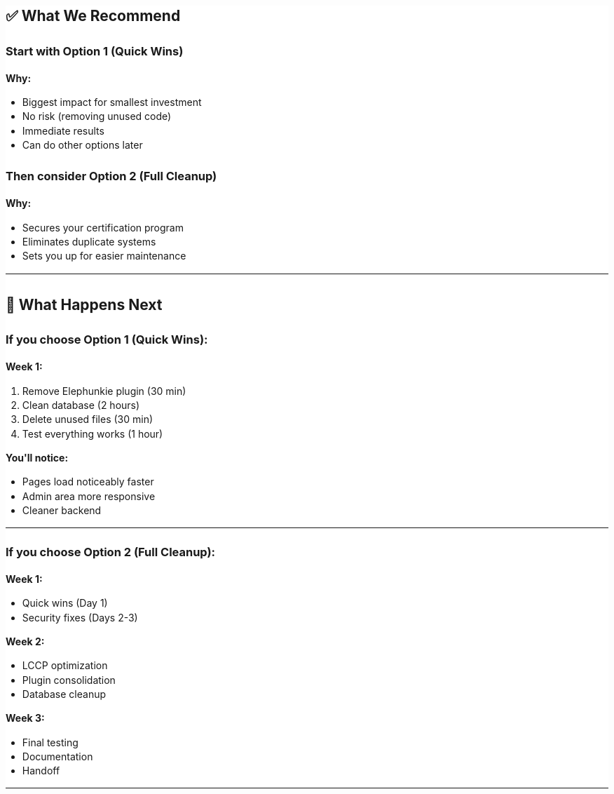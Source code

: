 
## ✅ What We Recommend

### Start with Option 1 (Quick Wins)
**Why:**
- Biggest impact for smallest investment
- No risk (removing unused code)
- Immediate results
- Can do other options later

### Then consider Option 2 (Full Cleanup)
**Why:**
- Secures your certification program
- Eliminates duplicate systems
- Sets you up for easier maintenance

---

## 🎯 What Happens Next

### If you choose Option 1 (Quick Wins):

**Week 1:**
1. Remove Elephunkie plugin (30 min)
2. Clean database (2 hours)
3. Delete unused files (30 min)
4. Test everything works (1 hour)

**You'll notice:**
- Pages load noticeably faster
- Admin area more responsive
- Cleaner backend

---

### If you choose Option 2 (Full Cleanup):

**Week 1:**
- Quick wins (Day 1)
- Security fixes (Days 2-3)

**Week 2:**
- LCCP optimization
- Plugin consolidation
- Database cleanup

**Week 3:**
- Final testing
- Documentation
- Handoff

---
